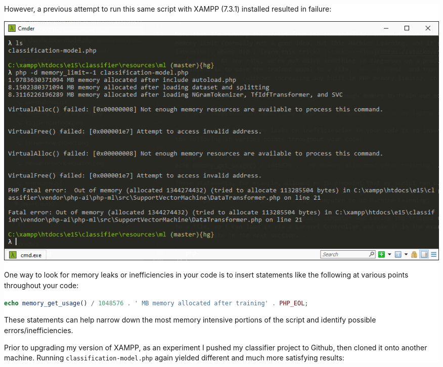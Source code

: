 However, a previous attempt to run this same script with XAMPP (7.3.1) installed resulted in failure:

<img src='images/out-of-memory.png' alt='Out of memory error on my laptop'>

One way to look for memory leaks or inefficiencies in your code is to insert statements like the following at various points throughout your code:

```php
echo memory_get_usage() / 1048576 . ' MB memory allocated after training' . PHP_EOL;
```
These statements can help narrow down the most memory intensive portions of the script and identify possible errors/inefficiencies.

Prior to upgrading my version of XAMPP, as an experiment I pushed my classifier project to Github, then cloned it onto another machine. Running `classification-model.php` again yielded different and much more satisfying results:

